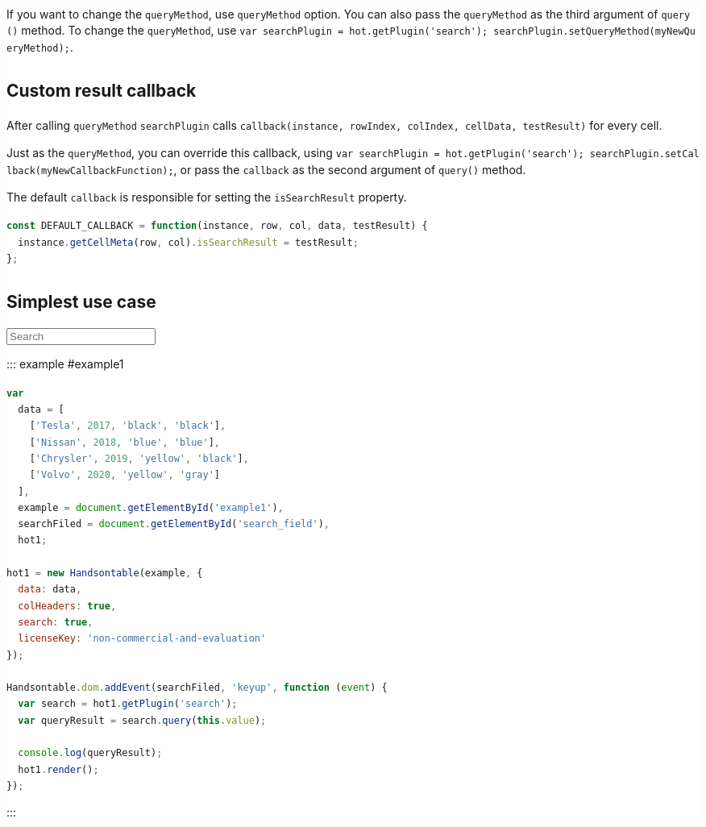 If you want to change the `queryMethod`, use `queryMethod` option. You can also pass the `queryMethod` as the third argument of `query()` method. To change the `queryMethod`, use `var searchPlugin = hot.getPlugin('search'); searchPlugin.setQueryMethod(myNewQueryMethod);`.

## Custom result callback

After calling `queryMethod` `searchPlugin` calls `callback(instance, rowIndex, colIndex, cellData, testResult)` for every cell.

Just as the `queryMethod`, you can override this callback, using `var searchPlugin = hot.getPlugin('search'); searchPlugin.setCallback(myNewCallbackFunction);`, or pass the `callback` as the second argument of `query()` method.

The default `callback` is responsible for setting the `isSearchResult` property.

```js
const DEFAULT_CALLBACK = function(instance, row, col, data, testResult) {
  instance.getCellMeta(row, col).isSearchResult = testResult;
};
```

## Simplest use case

<input id="search_field" type="search" placeholder="Search"/>

::: example #example1
```js
var
  data = [
    ['Tesla', 2017, 'black', 'black'],
    ['Nissan', 2018, 'blue', 'blue'],
    ['Chrysler', 2019, 'yellow', 'black'],
    ['Volvo', 2020, 'yellow', 'gray']
  ],
  example = document.getElementById('example1'),
  searchFiled = document.getElementById('search_field'),
  hot1;

hot1 = new Handsontable(example, {
  data: data,
  colHeaders: true,
  search: true,
  licenseKey: 'non-commercial-and-evaluation'
});

Handsontable.dom.addEvent(searchFiled, 'keyup', function (event) {
  var search = hot1.getPlugin('search');
  var queryResult = search.query(this.value);

  console.log(queryResult);
  hot1.render();
});
```
:::
